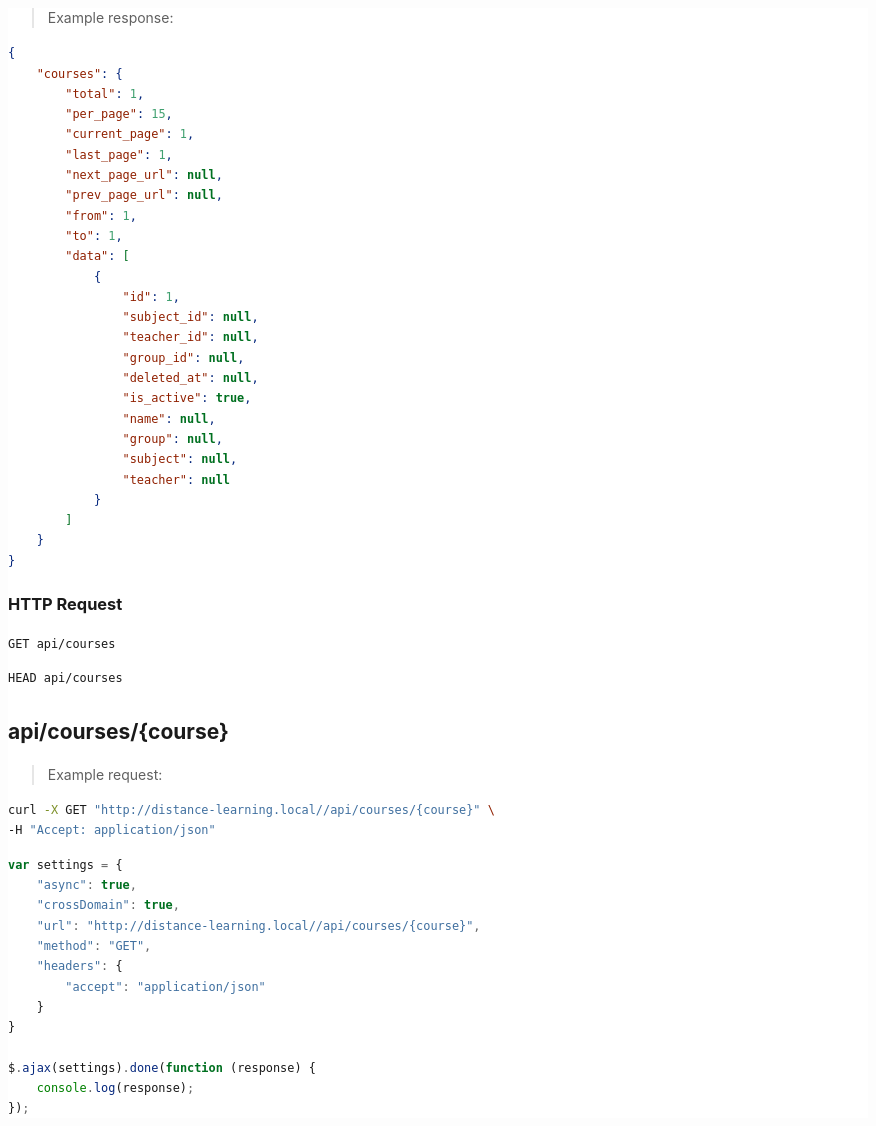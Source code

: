 > Example response:

```json
{
    "courses": {
        "total": 1,
        "per_page": 15,
        "current_page": 1,
        "last_page": 1,
        "next_page_url": null,
        "prev_page_url": null,
        "from": 1,
        "to": 1,
        "data": [
            {
                "id": 1,
                "subject_id": null,
                "teacher_id": null,
                "group_id": null,
                "deleted_at": null,
                "is_active": true,
                "name": null,
                "group": null,
                "subject": null,
                "teacher": null
            }
        ]
    }
}
```

### HTTP Request
`GET api/courses`

`HEAD api/courses`





## api/courses/{course}

> Example request:

```bash
curl -X GET "http://distance-learning.local//api/courses/{course}" \
-H "Accept: application/json"
```

```javascript
var settings = {
    "async": true,
    "crossDomain": true,
    "url": "http://distance-learning.local//api/courses/{course}",
    "method": "GET",
    "headers": {
        "accept": "application/json"
    }
}

$.ajax(settings).done(function (response) {
    console.log(response);
});
```
